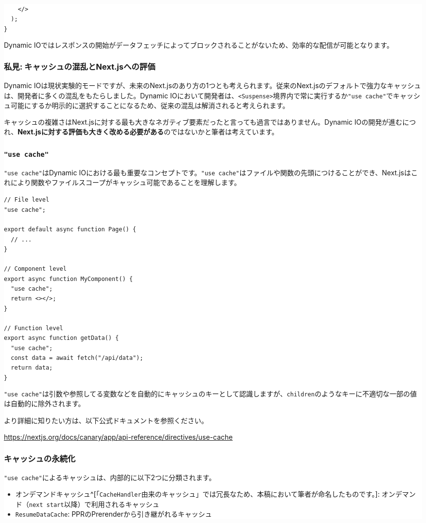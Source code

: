 ```tsx
    </>
  );
}
```

Dynamic IOではレスポンスの開始がデータフェッチによってブロックされることがないため、効率的な配信が可能となります。

### 私見: キャッシュの混乱とNext.jsへの評価

Dynamic IOは現状実験的モードですが、未来のNext.jsのあり方の1つとも考えられます。従来のNext.jsのデフォルトで強力なキャッシュは、開発者に多くの混乱をもたらしました。Dynamic IOにおいて開発者は、`<Suspense>`境界内で常に実行するか`"use cache"`でキャッシュ可能にするか明示的に選択することになるため、従来の混乱は解消されると考えられます。

キャッシュの複雑さはNext.jsに対する最も大きなネガティブ要素だったと言っても過言ではありません。Dynamic IOの開発が進むにつれ、**Next.jsに対する評価も大きく改める必要がある**のではないかと筆者は考えています。

### `"use cache"`

`"use cache"`はDynamic IOにおける最も重要なコンセプトです。`"use cache"`はファイルや関数の先頭につけることができ、Next.jsはこれにより関数やファイルスコープがキャッシュ可能であることを理解します。

```tsx
// File level
"use cache";

export default async function Page() {
  // ...
}

// Component level
export async function MyComponent() {
  "use cache";
  return <></>;
}

// Function level
export async function getData() {
  "use cache";
  const data = await fetch("/api/data");
  return data;
}
```

`"use cache"`は引数や参照してる変数などを自動的にキャッシュのキーとして認識しますが、`children`のようなキーに不適切な一部の値は自動的に除外されます。

より詳細に知りたい方は、以下公式ドキュメントを参照ください。

https://nextjs.org/docs/canary/app/api-reference/directives/use-cache

### キャッシュの永続化

`"use cache"`によるキャッシュは、内部的に以下2つに分類されます。

- オンデマンドキャッシュ^[「`CacheHandler`由来のキャッシュ」では冗長なため、本稿において筆者が命名したものです。]: オンデマンド（`next start`以降）で利用されるキャッシュ
- `ResumeDataCache`: PPRのPrerenderから引き継がれるキャッシュ
